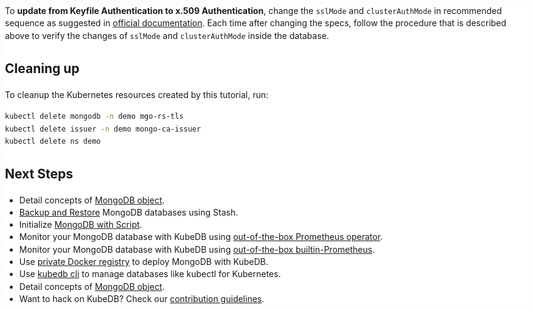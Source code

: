 To **update from Keyfile Authentication to x.509 Authentication**, change the `sslMode` and `clusterAuthMode` in recommended sequence as suggested in [official documentation](https://docs.mongodb.com/manual/tutorial/update-keyfile-to-x509/). Each time after changing the specs, follow the procedure that is described above to verify the changes of `sslMode` and `clusterAuthMode` inside the database.

## Cleaning up

To cleanup the Kubernetes resources created by this tutorial, run:

```bash
kubectl delete mongodb -n demo mgo-rs-tls
kubectl delete issuer -n demo mongo-ca-issuer
kubectl delete ns demo
```

## Next Steps

- Detail concepts of [MongoDB object](/docs/v2025.5.30/guides/mongodb/concepts/mongodb).
- [Backup and Restore](/docs/v2025.5.30/guides/mongodb/backup/stash/overview/) MongoDB databases using Stash.
- Initialize [MongoDB with Script](/docs/v2025.5.30/guides/mongodb/initialization/using-script).
- Monitor your MongoDB database with KubeDB using [out-of-the-box Prometheus operator](/docs/v2025.5.30/guides/mongodb/monitoring/using-prometheus-operator).
- Monitor your MongoDB database with KubeDB using [out-of-the-box builtin-Prometheus](/docs/v2025.5.30/guides/mongodb/monitoring/using-builtin-prometheus).
- Use [private Docker registry](/docs/v2025.5.30/guides/mongodb/private-registry/using-private-registry) to deploy MongoDB with KubeDB.
- Use [kubedb cli](/docs/v2025.5.30/guides/mongodb/cli/cli) to manage databases like kubectl for Kubernetes.
- Detail concepts of [MongoDB object](/docs/v2025.5.30/guides/mongodb/concepts/mongodb).
- Want to hack on KubeDB? Check our [contribution guidelines](/docs/v2025.5.30/CONTRIBUTING).
